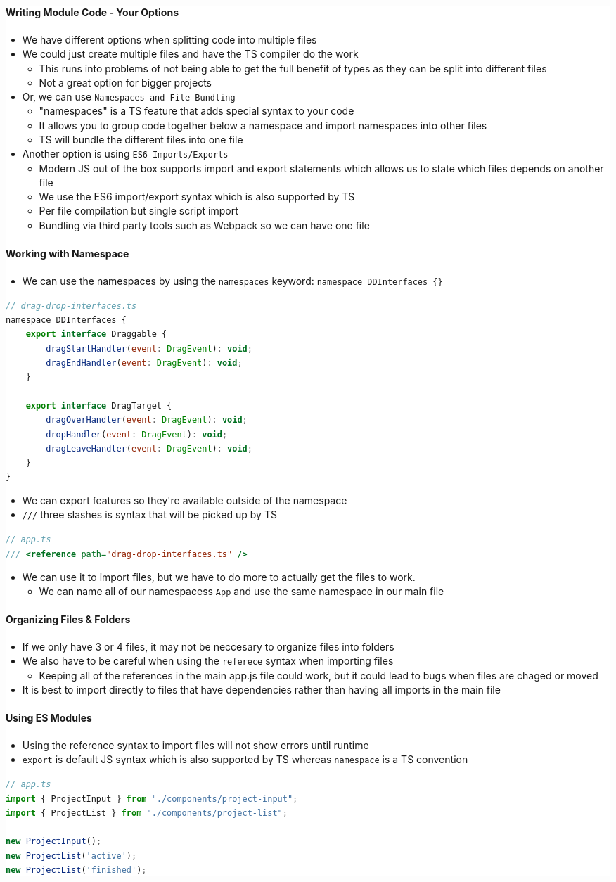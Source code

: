 #### Writing Module Code - Your Options
- We have different options when splitting code into multiple files
- We could just create multiple files and have the TS compiler do the work
    - This runs into problems of not being able to get the full benefit of types as they can be split into different files
    - Not a great option for bigger projects
- Or, we can use ``Namespaces and File Bundling``
    - "namespaces" is a TS feature that adds special syntax to your code
    - It allows you to group code together below a namespace and import namespaces into other files
    - TS will bundle the different files into one file
- Another option is using ``ES6 Imports/Exports``
    - Modern JS out of the box supports import and export  statements which allows us to state which files depends on another file
    - We use the ES6 import/export syntax which is also supported by TS
    - Per file compilation but single script import
    - Bundling via third party tools such as Webpack so we can have one file

#### Working with Namespace
- We can use the namespaces by using the ``namespaces`` keyword: ``namespace DDInterfaces {}``
```js
// drag-drop-interfaces.ts
namespace DDInterfaces {
    export interface Draggable {
        dragStartHandler(event: DragEvent): void;
        dragEndHandler(event: DragEvent): void;
    }

    export interface DragTarget {
        dragOverHandler(event: DragEvent): void;
        dropHandler(event: DragEvent): void;
        dragLeaveHandler(event: DragEvent): void;
    }
}
```
- We can export features so they're available outside of the namespace
- ``///`` three slashes is syntax that will be picked up by TS
```js
// app.ts
/// <reference path="drag-drop-interfaces.ts" />
```
- We can use it to import files, but we have to do more to actually get the files to work.
    - We can name all of our namespacess ``App`` and use the same namespace in our main file

#### Organizing Files & Folders
- If we only have 3 or 4 files, it may not be neccesary to organize files into folders
- We also have to be careful when using the ``referece`` syntax when importing files
    - Keeping all of the references in the main app.js file could work, but it could lead to bugs when files are chaged or moved
- It is best to import directly to files that have dependencies rather than having all imports in the main file

#### Using ES Modules
- Using the reference syntax to import files will not show errors until runtime
- ``export`` is default JS syntax which is also supported by TS whereas ``namespace`` is a TS convention
```js
// app.ts
import { ProjectInput } from "./components/project-input";
import { ProjectList } from "./components/project-list";

new ProjectInput();
new ProjectList('active');
new ProjectList('finished');
```
```js
```